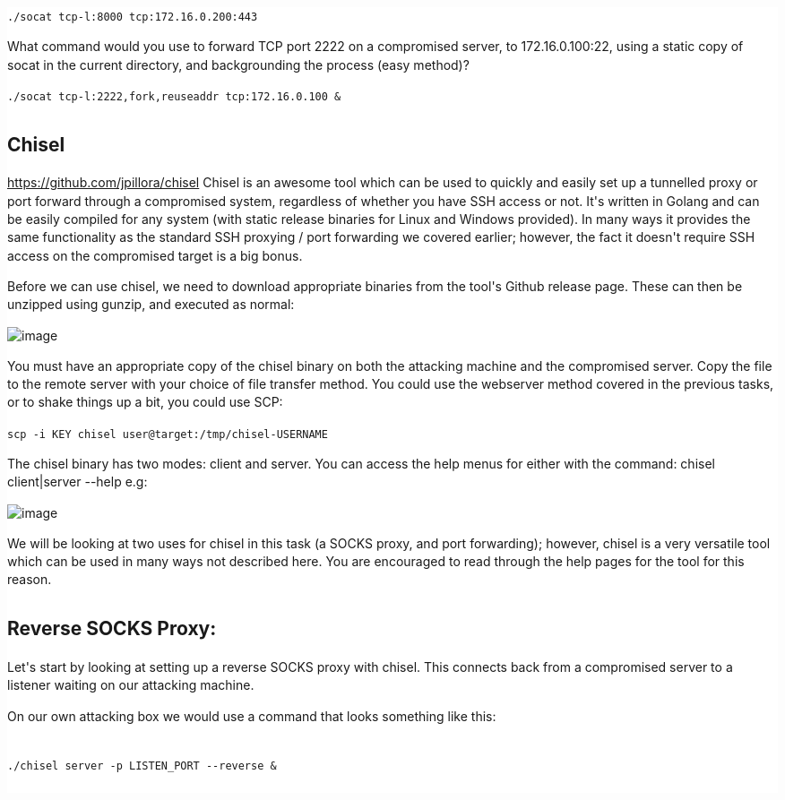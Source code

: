 ```
./socat tcp-l:8000 tcp:172.16.0.200:443
```

What command would you use to forward TCP port 2222 on a compromised server, to 172.16.0.100:22, using a static copy of socat in the current directory, and backgrounding the process (easy method)?

```
./socat tcp-l:2222,fork,reuseaddr tcp:172.16.0.100 &
```

## Chisel

https://github.com/jpillora/chisel
Chisel is an awesome tool which can be used to quickly and easily set up a tunnelled proxy or port forward through a compromised system, regardless of whether you have SSH access or not. It's written in Golang and can be easily compiled for any system (with static release binaries for Linux and Windows provided). In many ways it provides the same functionality as the standard SSH proxying / port forwarding we covered earlier; however, the fact it doesn't require SSH access on the compromised target is a big bonus.

Before we can use chisel, we need to download appropriate binaries from the tool's Github release page. These can then be unzipped using gunzip, and executed as normal:

![image](https://user-images.githubusercontent.com/89842187/131925584-2789d67b-0ece-4c50-9465-609f80f13b7b.png)

You must have an appropriate copy of the chisel binary on both the attacking machine and the compromised server. Copy the file to the remote server with your choice of file transfer method. You could use the webserver method covered in the previous tasks, or to shake things up a bit, you could use SCP:
```
scp -i KEY chisel user@target:/tmp/chisel-USERNAME
```

The chisel binary has two modes: client and server. You can access the help menus for either with the command: chisel client|server --help
e.g:

![image](https://user-images.githubusercontent.com/89842187/131925609-1c5e338f-3779-4ad2-9873-2922758b119f.png)

We will be looking at two uses for chisel in this task (a SOCKS proxy, and port forwarding); however, chisel is a very versatile tool which can be used in many ways not described here. You are encouraged to read through the help pages for the tool for this reason.

## Reverse SOCKS Proxy:

Let's start by looking at setting up a reverse SOCKS proxy with chisel. This connects back from a compromised server to a listener waiting on our attacking machine.

On our own attacking box we would use a command that looks something like this:

```

./chisel server -p LISTEN_PORT --reverse &


```
